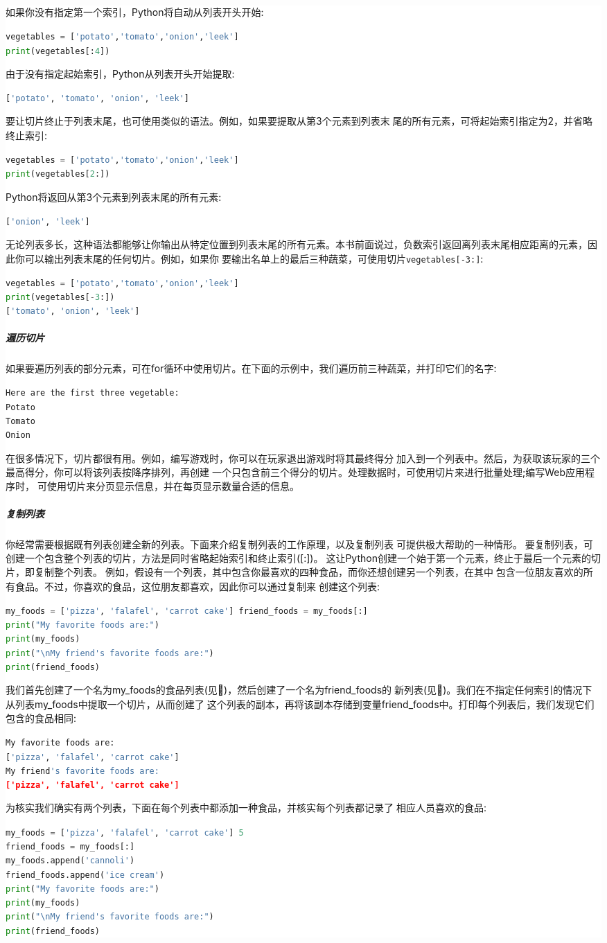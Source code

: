 ``` python
```
如果你没有指定第一个索引，Python将自动从列表开头开始:
``` python
vegetables = ['potato','tomato','onion','leek']
print(vegetables[:4])
```
由于没有指定起始索引，Python从列表开头开始提取:
```python
['potato', 'tomato', 'onion', 'leek']
```
要让切片终止于列表末尾，也可使用类似的语法。例如，如果要提取从第3个元素到列表末 尾的所有元素，可将起始索引指定为2，并省略终止索引:
``` python
vegetables = ['potato','tomato','onion','leek']
print(vegetables[2:])
```
Python将返回从第3个元素到列表末尾的所有元素:
``` python
['onion', 'leek']
```
无论列表多长，这种语法都能够让你输出从特定位置到列表末尾的所有元素。本书前面说过，负数索引返回离列表末尾相应距离的元素，因此你可以输出列表末尾的任何切片。例如，如果你 要输出名单上的最后三种蔬菜，可使用切片`vegetables[-3:]`:
``` python
vegetables = ['potato','tomato','onion','leek']
print(vegetables[-3:])
['tomato', 'onion', 'leek']
```

##### 遍历切片
如果要遍历列表的部分元素，可在for循环中使用切片。在下面的示例中，我们遍历前三种蔬菜，并打印它们的名字:
``` python
Here are the first three vegetable:
Potato
Tomato
Onion
```
在很多情况下，切片都很有用。例如，编写游戏时，你可以在玩家退出游戏时将其最终得分 加入到一个列表中。然后，为获取该玩家的三个最高得分，你可以将该列表按降序排列，再创建 一个只包含前三个得分的切片。处理数据时，可使用切片来进行批量处理;编写Web应用程序时， 可使用切片来分页显示信息，并在每页显示数量合适的信息。

##### 复制列表
你经常需要根据既有列表创建全新的列表。下面来介绍复制列表的工作原理，以及复制列表 可提供极大帮助的一种情形。
要复制列表，可创建一个包含整个列表的切片，方法是同时省略起始索引和终止索引([:])。 这让Python创建一个始于第一个元素，终止于最后一个元素的切片，即复制整个列表。
例如，假设有一个列表，其中包含你最喜欢的四种食品，而你还想创建另一个列表，在其中 包含一位朋友喜欢的所有食品。不过，你喜欢的食品，这位朋友都喜欢，因此你可以通过复制来 创建这个列表:
``` python
my_foods = ['pizza', 'falafel', 'carrot cake'] friend_foods = my_foods[:]
print("My favorite foods are:") 
print(my_foods)
print("\nMy friend's favorite foods are:") 
print(friend_foods)
```
我们首先创建了一个名为my_foods的食品列表(见)，然后创建了一个名为friend_foods的 新列表(见)。我们在不指定任何索引的情况下从列表my_foods中提取一个切片，从而创建了 这个列表的副本，再将该副本存储到变量friend_foods中。打印每个列表后，我们发现它们包含的食品相同:
``` python
My favorite foods are:
['pizza', 'falafel', 'carrot cake']
My friend's favorite foods are: 
['pizza', 'falafel', 'carrot cake']
```
为核实我们确实有两个列表，下面在每个列表中都添加一种食品，并核实每个列表都记录了 相应人员喜欢的食品:
``` python
my_foods = ['pizza', 'falafel', 'carrot cake'] 5
friend_foods = my_foods[:]
my_foods.append('cannoli')
friend_foods.append('ice cream') 
print("My favorite foods are:")
print(my_foods)
print("\nMy friend's favorite foods are:") 
print(friend_foods)
```